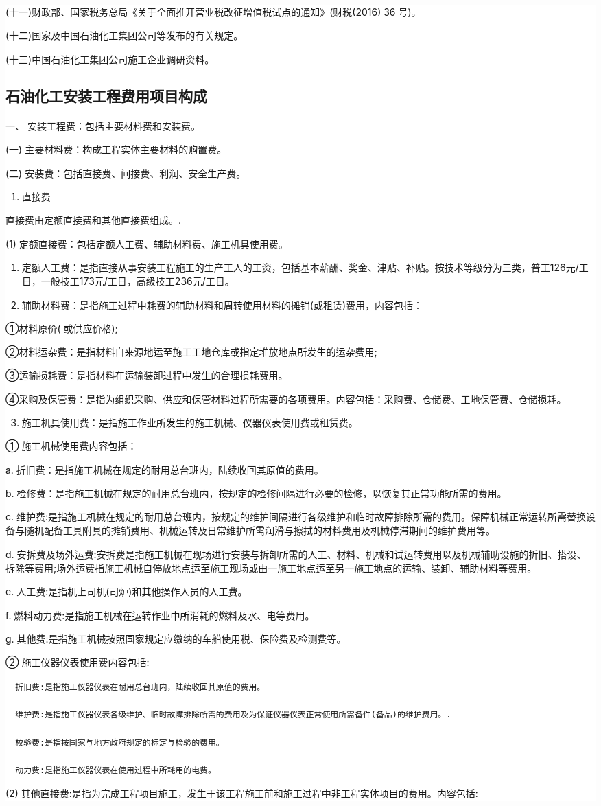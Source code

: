 (十一)财政部、国家税务总局《关于全面推开营业税改征增值税试点的通知》(财税(2016) 36 号)。

(十二)国家及中国石油化工集团公司等发布的有关规定。

(十三)中国石油化工集团公司施工企业调研资料。


## 石油化工安装工程费用项目构成
一、 安装工程费：包括主要材料费和安装费。

(一) 主要材料费：构成工程实体主要材料的购置费。
 
(二) 安装费：包括直接费、间接费、利润、安全生产费。

1. 直接费

直接费由定额直接费和其他直接费组成。.

(1) 定额直接费：包括定额人工费、辅助材料费、施工机具使用费。

1) 定额人工费：是指直接从事安装工程施工的生产工人的工资，包括基本薪酬、奖金、津贴、补贴。按技术等级分为三类，普工126元/工日，一般技工173元/工日，高级技工236元/工日。

2) 辅助材料费：是指施工过程中耗费的辅助材料和周转使用材料的摊销(或租赁)费用，内容包括：

①材料原价( 或供应价格);

②材料运杂费：是指材料自来源地运至施工工地仓库或指定堆放地点所发生的运杂费用;

③运输损耗费：是指材料在运输装卸过程中发生的合理损耗费用。

④采购及保管费：是指为组织采购、供应和保管材料过程所需要的各项费用。内容包括：采购费、仓储费、工地保管费、仓储损耗。

3) 施工机具使用费：是指施工作业所发生的施工机械、仪器仪表使用费或租赁费。

① 施工机械使用费内容包括：

a. 折旧费：是指施工机械在规定的耐用总台班内，陆续收回其原值的费用。

b. 检修费：是指施工机械在规定的耐用总台班内，按规定的检修间隔进行必要的检修，以恢复其正常功能所需的费用。

c. 维护费:是指施工机械在规定的耐用总台班内，按规定的维护间隔进行各级维护和临时故障排除所需的费用。保障机械正常运转所需替换设备与随机配备工具附具的摊销费用、机械运转及日常维护所需润滑与擦拭的材料费用及机械停滞期间的维护费用等。

d. 安拆费及场外运费:安拆费是指施工机械在现场进行安装与拆卸所需的人工、材料、机械和试运转费用以及机械辅助设施的折旧、搭设、拆除等费用;场外运费指施工机械自停放地点运至施工现场或由一施工地点运至另一施工地点的运输、装卸、辅助材料等费用。

e. 人工费:是指机上司机(司炉)和其他操作人员的人工费。

f. 燃料动力费:是指施工机械在运转作业中所消耗的燃料及水、电等费用。

g. 其他费:是指施工机械按照国家规定应缴纳的车船使用税、保险费及检测费等。

② 施工仪器仪表使用费内容包括:

      折旧费:是指施工仪器仪表在耐用总台班内，陆续收回其原值的费用。

      维护费:是指施工仪器仪表各级维护、临时故障排除所需的费用及为保证仪器仪表正常使用所需备件(备品)的维护费用。.

      校验费:是指按国家与地方政府规定的标定与检验的费用。

      动力费:是指施工仪器仪表在使用过程中所耗用的电费。


(2) 其他直接费:是指为完成工程项目施工，发生于该工程施工前和施工过程中非工程实体项目的费用。内容包括: 
